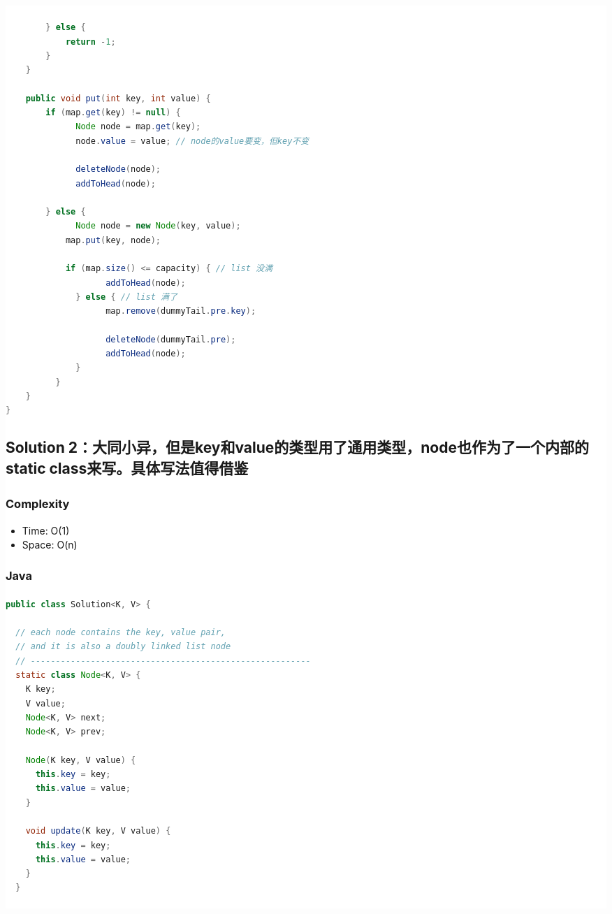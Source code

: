 ```java
        
      	} else {
      	    return -1;
        }
    }
    
    public void put(int key, int value) {
      	if (map.get(key) != null) {
      		  Node node = map.get(key);
      		  node.value = value; // node的value要变，但key不变
          
      		  deleteNode(node);
      		  addToHead(node);
        
      	} else {
      		  Node node = new Node(key, value);
       	  	map.put(key, node);
          
      	  	if (map.size() <= capacity) { // list 没满
      		    	addToHead(node); 
      		  } else { // list 满了
    	  		    map.remove(dummyTail.pre.key);
              
    	  		    deleteNode(dummyTail.pre);
    	  		    addToHead(node);
    	  	  }
    	  }
    }
}
```

## Solution 2：大同小异，但是key和value的类型用了通用类型，node也作为了一个内部的static class来写。具体写法值得借鉴

### Complexity
* Time: O(1)
* Space: O(n)

### Java
```java
public class Solution<K, V> {
  
  // each node contains the key, value pair,
  // and it is also a doubly linked list node
  // --------------------------------------------------------
  static class Node<K, V> {
    K key;
    V value;
    Node<K, V> next;
    Node<K, V> prev;
    
    Node(K key, V value) {
      this.key = key;
      this.value = value;
    }
    
    void update(K key, V value) {
      this.key = key;
      this.value = value;
    }
  }
  
```